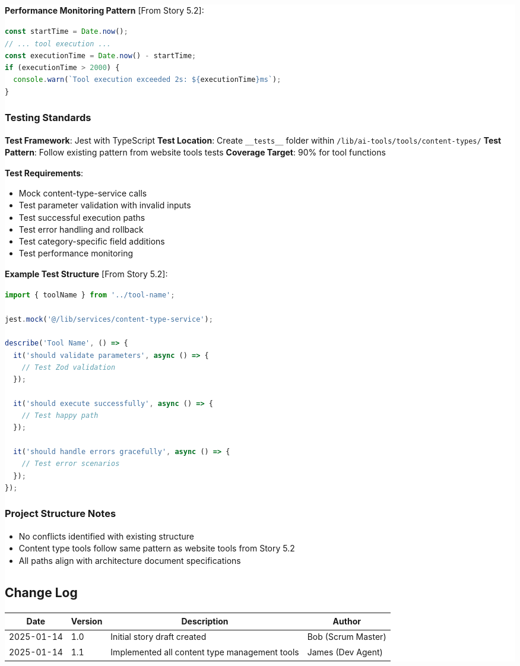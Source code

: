 **Performance Monitoring Pattern** [From Story 5.2]:
```typescript
const startTime = Date.now();
// ... tool execution ...
const executionTime = Date.now() - startTime;
if (executionTime > 2000) {
  console.warn(`Tool execution exceeded 2s: ${executionTime}ms`);
}
```

### Testing Standards

**Test Framework**: Jest with TypeScript
**Test Location**: Create `__tests__` folder within `/lib/ai-tools/tools/content-types/`
**Test Pattern**: Follow existing pattern from website tools tests
**Coverage Target**: 90% for tool functions

**Test Requirements**:
- Mock content-type-service calls
- Test parameter validation with invalid inputs
- Test successful execution paths
- Test error handling and rollback
- Test category-specific field additions
- Test performance monitoring

**Example Test Structure** [From Story 5.2]:
```typescript
import { toolName } from '../tool-name';

jest.mock('@/lib/services/content-type-service');

describe('Tool Name', () => {
  it('should validate parameters', async () => {
    // Test Zod validation
  });
  
  it('should execute successfully', async () => {
    // Test happy path
  });
  
  it('should handle errors gracefully', async () => {
    // Test error scenarios
  });
});
```

### Project Structure Notes
- No conflicts identified with existing structure
- Content type tools follow same pattern as website tools from Story 5.2
- All paths align with architecture document specifications

## Change Log
| Date | Version | Description | Author |
|------|---------|-------------|--------|
| 2025-01-14 | 1.0 | Initial story draft created | Bob (Scrum Master) |
| 2025-01-14 | 1.1 | Implemented all content type management tools | James (Dev Agent) |
